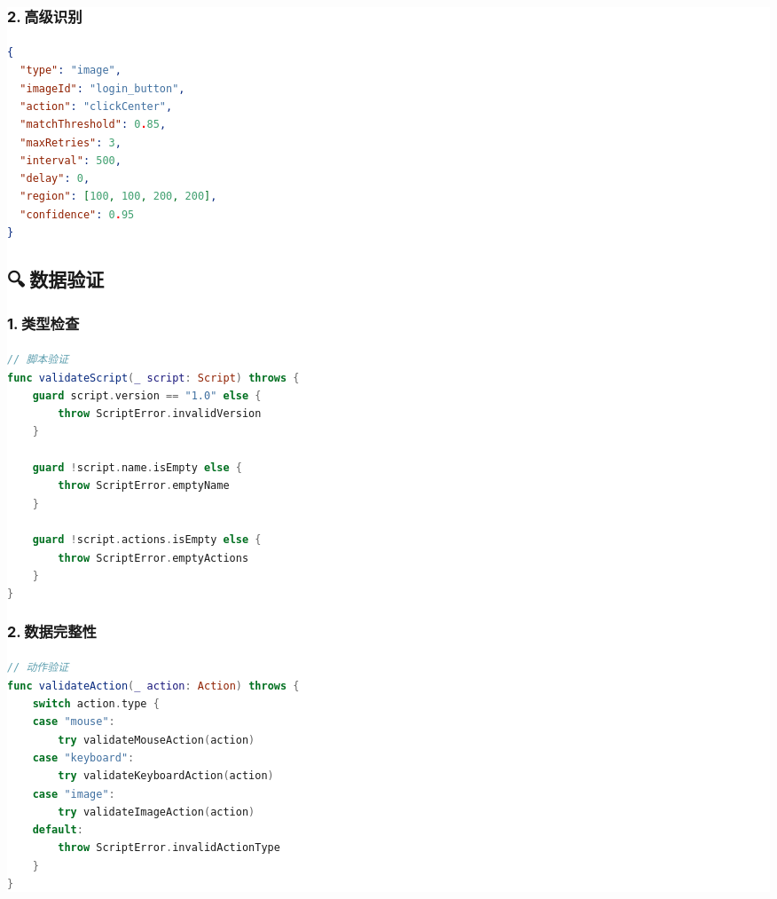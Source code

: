 ### 2. 高级识别
```json
{
  "type": "image",
  "imageId": "login_button",
  "action": "clickCenter",
  "matchThreshold": 0.85,
  "maxRetries": 3,
  "interval": 500,
  "delay": 0,
  "region": [100, 100, 200, 200],
  "confidence": 0.95
}
```

## 🔍 数据验证

### 1. 类型检查
```swift
// 脚本验证
func validateScript(_ script: Script) throws {
    guard script.version == "1.0" else {
        throw ScriptError.invalidVersion
    }
    
    guard !script.name.isEmpty else {
        throw ScriptError.emptyName
    }
    
    guard !script.actions.isEmpty else {
        throw ScriptError.emptyActions
    }
}
```

### 2. 数据完整性
```swift
// 动作验证
func validateAction(_ action: Action) throws {
    switch action.type {
    case "mouse":
        try validateMouseAction(action)
    case "keyboard":
        try validateKeyboardAction(action)
    case "image":
        try validateImageAction(action)
    default:
        throw ScriptError.invalidActionType
    }
}
```
